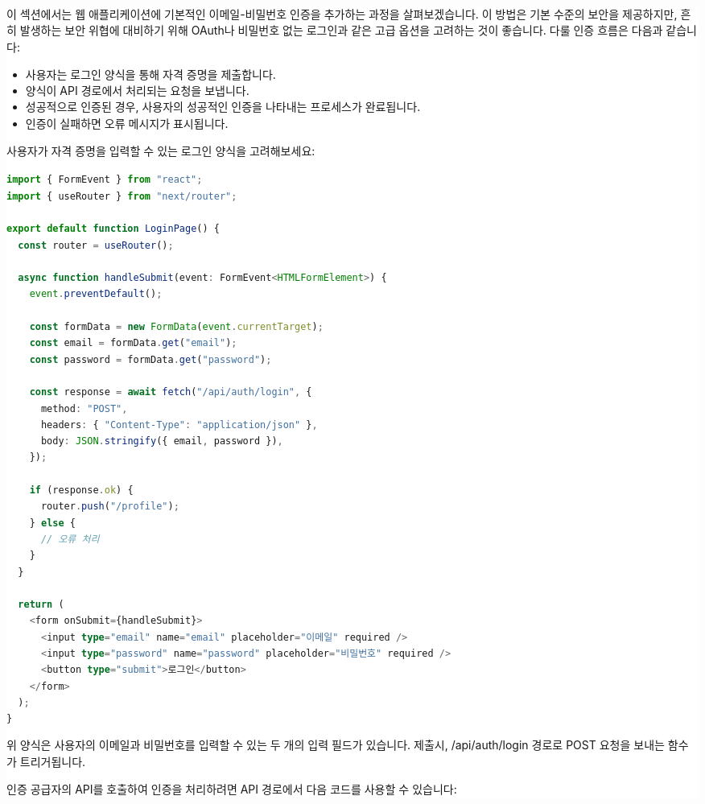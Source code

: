 이 섹션에서는 웹 애플리케이션에 기본적인 이메일-비밀번호 인증을 추가하는 과정을 살펴보겠습니다. 이 방법은 기본 수준의 보안을 제공하지만, 흔히 발생하는 보안 위협에 대비하기 위해 OAuth나 비밀번호 없는 로그인과 같은 고급 옵션을 고려하는 것이 좋습니다. 다룰 인증 흐름은 다음과 같습니다:

<div class="content-ad"></div>

- 사용자는 로그인 양식을 통해 자격 증명을 제출합니다.
- 양식이 API 경로에서 처리되는 요청을 보냅니다.
- 성공적으로 인증된 경우, 사용자의 성공적인 인증을 나타내는 프로세스가 완료됩니다.
- 인증이 실패하면 오류 메시지가 표시됩니다.

사용자가 자격 증명을 입력할 수 있는 로그인 양식을 고려해보세요:

```typescript
import { FormEvent } from "react";
import { useRouter } from "next/router";

export default function LoginPage() {
  const router = useRouter();

  async function handleSubmit(event: FormEvent<HTMLFormElement>) {
    event.preventDefault();

    const formData = new FormData(event.currentTarget);
    const email = formData.get("email");
    const password = formData.get("password");

    const response = await fetch("/api/auth/login", {
      method: "POST",
      headers: { "Content-Type": "application/json" },
      body: JSON.stringify({ email, password }),
    });

    if (response.ok) {
      router.push("/profile");
    } else {
      // 오류 처리
    }
  }

  return (
    <form onSubmit={handleSubmit}>
      <input type="email" name="email" placeholder="이메일" required />
      <input type="password" name="password" placeholder="비밀번호" required />
      <button type="submit">로그인</button>
    </form>
  );
}
```

위 양식은 사용자의 이메일과 비밀번호를 입력할 수 있는 두 개의 입력 필드가 있습니다. 제출시, /api/auth/login 경로로 POST 요청을 보내는 함수가 트리거됩니다.

<div class="content-ad"></div>

인증 공급자의 API를 호출하여 인증을 처리하려면 API 경로에서 다음 코드를 사용할 수 있습니다:
